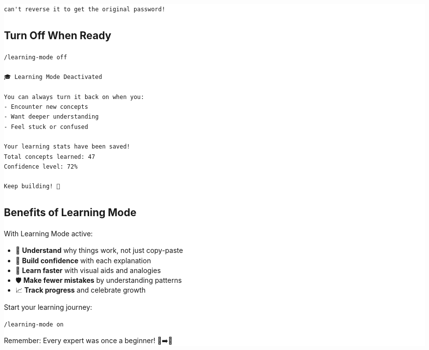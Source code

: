 ```markdown
can't reverse it to get the original password!
```

## Turn Off When Ready

```bash
/learning-mode off

🎓 Learning Mode Deactivated

You can always turn it back on when you:
- Encounter new concepts
- Want deeper understanding  
- Feel stuck or confused

Your learning stats have been saved!
Total concepts learned: 47
Confidence level: 72%

Keep building! 🚀
```

## Benefits of Learning Mode

With Learning Mode active:
- 🧠 **Understand** why things work, not just copy-paste
- 💪 **Build confidence** with each explanation
- 🎯 **Learn faster** with visual aids and analogies
- 🛡️ **Make fewer mistakes** by understanding patterns
- 📈 **Track progress** and celebrate growth

Start your learning journey:
```bash
/learning-mode on
```

Remember: Every expert was once a beginner! 🌱➡️🌳

